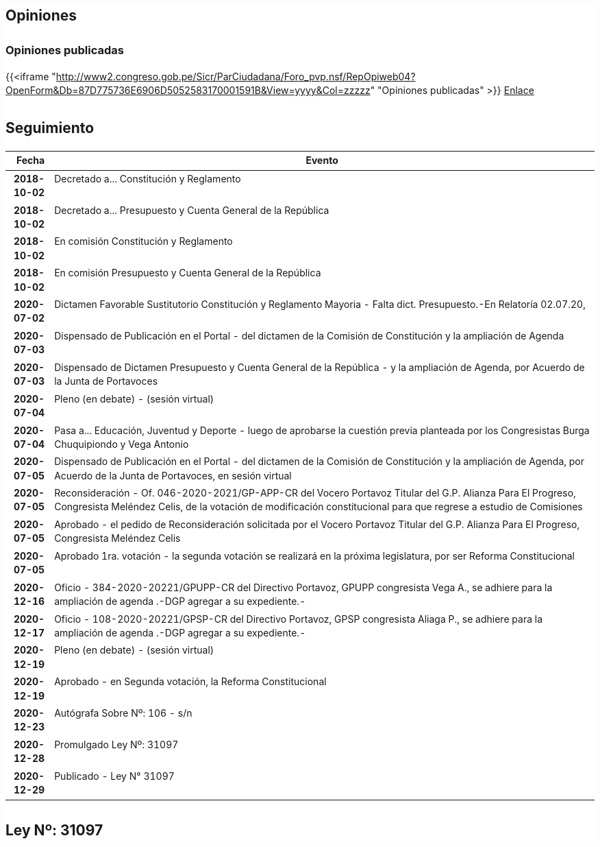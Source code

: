 ## Opiniones

### Opiniones publicadas

{{<iframe "http://www2.congreso.gob.pe/Sicr/ParCiudadana/Foro_pvp.nsf/RepOpiweb04?OpenForm&Db=87D775736E6906D5052583170001591B&View=yyyy&Col=zzzzz" "Opiniones publicadas" >}}
[Enlace](http://www2.congreso.gob.pe/Sicr/ParCiudadana/Foro_pvp.nsf/RepOpiweb04?OpenForm&Db=87D775736E6906D5052583170001591B&View=yyyy&Col=zzzzz)


## Seguimiento

| Fecha | Evento |
|------:|--------|
| **2018-10-02** | Decretado a... Constitución y Reglamento |
| **2018-10-02** | Decretado a... Presupuesto y Cuenta General de la República |
| **2018-10-02** | En comisión Constitución y Reglamento |
| **2018-10-02** | En comisión Presupuesto y Cuenta General de la República |
| **2020-07-02** | Dictamen Favorable Sustitutorio Constitución y Reglamento Mayoria - Falta dict. Presupuesto.-En Relatoría 02.07.20, |
| **2020-07-03** | Dispensado de Publicación en el Portal - del dictamen de la Comisión de Constitución y la ampliación de Agenda |
| **2020-07-03** | Dispensado de Dictamen Presupuesto y Cuenta General de la República - y la ampliación de Agenda, por Acuerdo de la Junta de Portavoces |
| **2020-07-04** | Pleno (en debate) - (sesión virtual) |
| **2020-07-04** | Pasa a... Educación, Juventud y Deporte - luego de aprobarse la cuestión previa planteada por los Congresistas Burga Chuquipiondo y Vega Antonio |
| **2020-07-05** | Dispensado de Publicación en el Portal - del dictamen de la Comisión de Constitución y la ampliación de Agenda, por Acuerdo de la Junta de Portavoces, en sesión virtual |
| **2020-07-05** | Reconsideración - Of. 046-2020-2021/GP-APP-CR del Vocero Portavoz Titular del G.P. Alianza Para El Progreso, Congresista Meléndez Celis, de la votación de modificación constitucional para que regrese a estudio de Comisiones |
| **2020-07-05** | Aprobado - el pedido de Reconsideración solicitada por el Vocero Portavoz Titular del G.P. Alianza Para El Progreso, Congresista Meléndez Celis |
| **2020-07-05** | Aprobado 1ra. votación - la segunda votación se realizará en la próxima legislatura, por ser Reforma Constitucional |
| **2020-12-16** | Oficio - 384-2020-20221/GPUPP-CR del Directivo Portavoz, GPUPP congresista Vega A., se adhiere para la ampliación de agenda .-DGP agregar a su expediente.- |
| **2020-12-17** | Oficio - 108-2020-20221/GPSP-CR del Directivo Portavoz, GPSP congresista Aliaga P., se adhiere para la ampliación de agenda .-DGP agregar a su expediente.- |
| **2020-12-19** | Pleno (en debate) - (sesión virtual) |
| **2020-12-19** | Aprobado - en Segunda votación, la Reforma Constitucional |
| **2020-12-23** | Autógrafa Sobre Nº: 106 - s/n |
| **2020-12-28** | Promulgado Ley Nº: 31097 |
| **2020-12-29** | Publicado - Ley N° 31097 |

## Ley Nº: 31097
